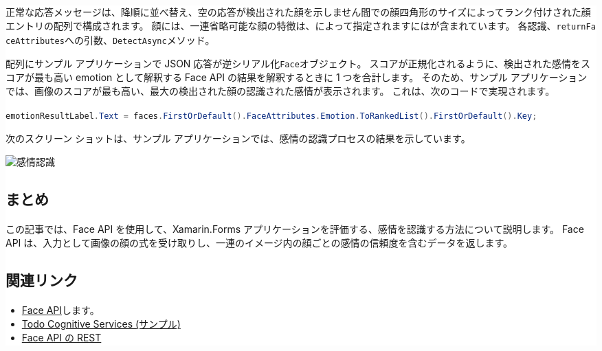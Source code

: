正常な応答メッセージは、降順に並べ替え、空の応答が検出された顔を示しません間での顔四角形のサイズによってランク付けされた顔エントリの配列で構成されます。 顔には、一連省略可能な顔の特徴は、によって指定されますにはが含まれています。 各認識、`returnFaceAttributes`への引数、`DetectAsync`メソッド。

配列にサンプル アプリケーションで JSON 応答が逆シリアル化`Face`オブジェクト。 スコアが正規化されるように、検出された感情をスコアが最も高い emotion として解釈する Face API の結果を解釈するときに 1 つを合計します。 そのため、サンプル アプリケーションでは、画像のスコアが最も高い、最大の検出された顔の認識された感情が表示されます。 これは、次のコードで実現されます。

```csharp
emotionResultLabel.Text = faces.FirstOrDefault().FaceAttributes.Emotion.ToRankedList().FirstOrDefault().Key;
```

次のスクリーン ショットは、サンプル アプリケーションでは、感情の認識プロセスの結果を示しています。

![](emotion-recognition-images/emotion-recognition.png "感情認識")

## <a name="summary"></a>まとめ

この記事では、Face API を使用して、Xamarin.Forms アプリケーションを評価する、感情を認識する方法について説明します。 Face API は、入力として画像の顔の式を受け取りし、一連のイメージ内の顔ごとの感情の信頼度を含むデータを返します。

## <a name="related-links"></a>関連リンク

- [Face API](/azure/cognitive-services/face/overview/)します。
- [Todo Cognitive Services (サンプル)](https://docs.microsoft.com/samples/xamarin/xamarin-forms-samples/webservices-todocognitiveservices)
- [Face API の REST](https://westus.dev.cognitive.microsoft.com/docs/services/563879b61984550e40cbbe8d/operations/563879b61984550f30395236)
